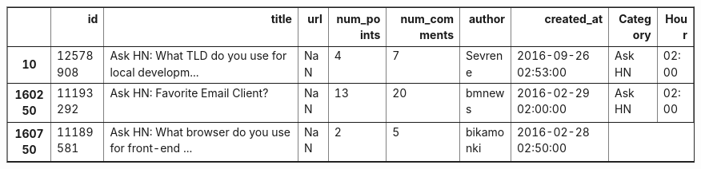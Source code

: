 


<div>
<style scoped>
    .dataframe tbody tr th:only-of-type {
        vertical-align: middle;
    }

    .dataframe tbody tr th {
        vertical-align: top;
    }

    .dataframe thead th {
        text-align: right;
    }
</style>
<table border="1" class="dataframe">
  <thead>
    <tr style="text-align: right;">
      <th></th>
      <th>id</th>
      <th>title</th>
      <th>url</th>
      <th>num_points</th>
      <th>num_comments</th>
      <th>author</th>
      <th>created_at</th>
      <th>Category</th>
      <th>Hour</th>
    </tr>
  </thead>
  <tbody>
    <tr>
      <th>10</th>
      <td>12578908</td>
      <td>Ask HN: What TLD do you use for local developm...</td>
      <td>NaN</td>
      <td>4</td>
      <td>7</td>
      <td>Sevrene</td>
      <td>2016-09-26 02:53:00</td>
      <td>Ask HN</td>
      <td>02:00</td>
    </tr>
    <tr>
      <th>160250</th>
      <td>11193292</td>
      <td>Ask HN: Favorite Email Client?</td>
      <td>NaN</td>
      <td>13</td>
      <td>20</td>
      <td>bmnews</td>
      <td>2016-02-29 02:00:00</td>
      <td>Ask HN</td>
      <td>02:00</td>
    </tr>
    <tr>
      <th>160750</th>
      <td>11189581</td>
      <td>Ask HN: What browser do you use for front-end ...</td>
      <td>NaN</td>
      <td>2</td>
      <td>5</td>
      <td>bikamonki</td>
      <td>2016-02-28 02:50:00</td>